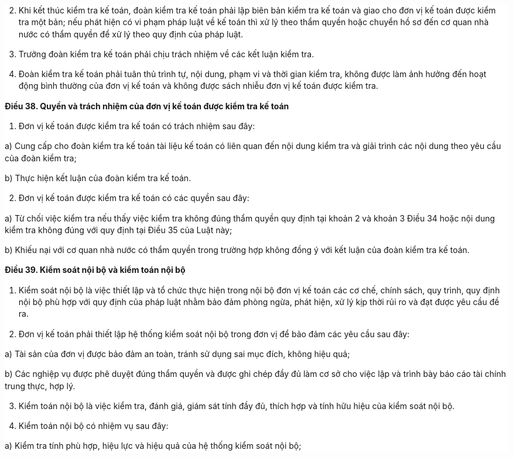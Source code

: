 
2. Khi kết thúc kiểm tra kế toán, đoàn kiểm tra kế toán phải lập biên bản kiểm tra kế toán và giao cho đơn vị kế toán được kiểm tra một bản; nếu phát hiện có vi phạm pháp luật về kế toán thì xử lý theo thẩm quyền hoặc chuyển hồ sơ đến cơ quan nhà nước có thẩm quyền để xử lý theo quy định của pháp luật.


3. Trưởng đoàn kiểm tra kế toán phải chịu trách nhiệm về các kết luận kiểm tra.


4. Đoàn kiểm tra kế toán phải tuân thủ trình tự, nội dung, phạm vi và thời gian kiểm tra, không được làm ảnh hưởng đến hoạt động bình thường của đơn vị kế toán và không được sách nhiễu đơn vị kế toán được kiểm tra.


**Điều 38. Quyền và trách nhiệm của đơn vị kế toán được kiểm tra kế toán**


1. Đơn vị kế toán được kiểm tra kế toán có trách nhiệm sau đây:


a) Cung cấp cho đoàn kiểm tra kế toán tài liệu kế toán có liên quan đến nội dung kiểm tra và giải trình các nội dung theo yêu cầu của đoàn kiểm tra;


b) Thực hiện kết luận của đoàn kiểm tra kế toán.


2. Đơn vị kế toán được kiểm tra kế toán có các quyền sau đây:


a) Từ chối việc kiểm tra nếu thấy việc kiểm tra không đúng thẩm quyền quy định tại khoản 2 và khoản 3 Điều 34 hoặc nội dung kiểm tra không đúng với quy định tại Điều 35 của Luật này;


b) Khiếu nại với cơ quan nhà nước có thẩm quyền trong trường hợp không đồng ý với kết luận của đoàn kiểm tra kế toán.


**Điều 39. Kiểm soát nội bộ và kiểm toán nội bộ**


1. Kiểm soát nội bộ là việc thiết lập và tổ chức thực hiện trong nội bộ đơn vị kế toán các cơ chế, chính sách, quy trình, quy định nội bộ phù hợp với quy định của pháp luật nhằm bảo đảm phòng ngừa, phát hiện, xử lý kịp thời rủi ro và đạt được yêu cầu đề ra.


2. Đơn vị kế toán phải thiết lập hệ thống kiểm soát nội bộ trong đơn vị để bảo đảm các yêu cầu sau đây:


a) Tài sản của đơn vị được bảo đảm an toàn, tránh sử dụng sai mục đích, không hiệu quả;


b) Các nghiệp vụ được phê duyệt đúng thẩm quyền và được ghi chép đầy đủ làm cơ sở cho việc lập và trình bày báo cáo tài chính trung thực, hợp lý.


3. Kiểm toán nội bộ là việc kiểm tra, đánh giá, giám sát tính đầy đủ, thích hợp và tính hữu hiệu của kiểm soát nội bộ.


4. Kiểm toán nội bộ có nhiệm vụ sau đây:


a) Kiểm tra tính phù hợp, hiệu lực và hiệu quả của hệ thống kiểm soát nội bộ;
